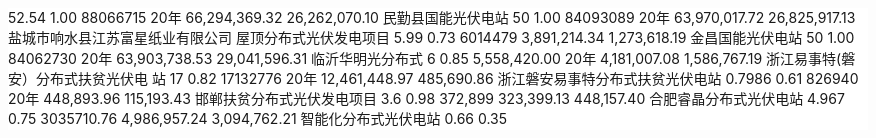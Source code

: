 52.54
1.00
88066715
20年
66,294,369.32
26,262,070.10
民勤县国能光伏电站
50
1.00
84093089
20年
63,970,017.72
26,825,917.13
盐城市响水县江苏富星纸业有限公司
屋顶分布式光伏发电项目
5.99
0.73
6014479
3,891,214.34
1,273,618.19
金昌国能光伏电站
50
1.00
84062730
20年
63,903,738.53
29,041,596.31
临沂华明光分布式
6
0.85
5,558,420.00
20年
4,181,007.08
1,586,767.19
浙江易事特(磐安）分布式扶贫光伏电
站
17
0.82
17132776
20年
12,461,448.97
485,690.86
浙江磐安易事特分布式扶贫光伏电站
0.7986
0.61
826940
20年
448,893.96
115,193.43
邯郸扶贫分布式光伏发电项目
3.6
0.98
372,899
323,399.13
448,157.40
合肥睿晶分布式光伏电站
4.967
0.75
3035710.76
4,986,957.24
3,094,762.21
智能化分布式光伏电站
0.66
0.35